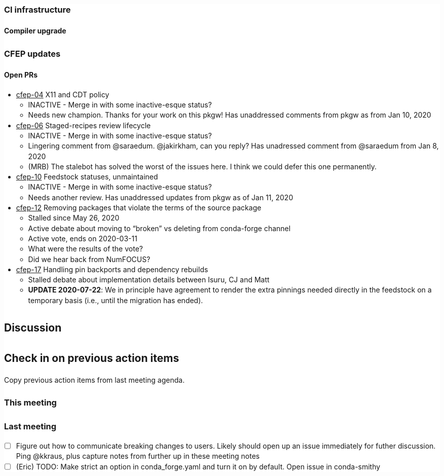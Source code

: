 ### CI infrastructure

#### Compiler upgrade

### CFEP updates

#### Open PRs

* [cfep-04](https://github.com/conda-forge/conda-forge-enhancement-proposals/pull/7) X11 and CDT policy
  * INACTIVE - Merge in with some inactive-esque status?
  * Needs new champion. Thanks for your work on this pkgw! Has unaddressed comments from pkgw as from Jan 10, 2020
* [cfep-06](https://github.com/conda-forge/conda-forge-enhancement-proposals/pull/9) Staged-recipes review lifecycle
  * INACTIVE - Merge in with some inactive-esque status?
  * Lingering comment from @saraedum. @jakirkham, can you reply? Has unadressed comment from @saraedum from Jan 8, 2020
  * (MRB) The stalebot has solved the worst of the issues here. I think we could defer this one permanently.
* [cfep-10](https://github.com/conda-forge/conda-forge-enhancement-proposals/pull/15) Feedstock statuses, unmaintained
  * INACTIVE - Merge in with some inactive-esque status?
  * Needs another review. Has unaddressed updates from pkgw as of Jan 11, 2020
* [cfep-12](https://github.com/conda-forge/cfep/pull/23) Removing packages that violate the terms of the source package
  * Stalled since May 26, 2020
  * Active debate about moving to “broken” vs deleting from conda-forge channel
  * Active vote, ends on 2020-03-11
  * What were the results of the vote?
  * Did we hear back from NumFOCUS?
* [cfep-17](https://github.com/conda-forge/cfep/pull/32) Handling pin backports and dependency rebuilds
  * Stalled debate about implementation details between Isuru, CJ and Matt
  * **UPDATE 2020-07-22**: We in principle have agreement to render the extra pinnings needed directly in the feedstock
    on a temporary basis (i.e., until the migration has ended).

## Discussion

## Check in on previous action items

Copy previous action items from last meeting agenda.

### This meeting

### Last meeting

* [ ] Figure out how to communicate breaking changes to users. Likely should open up an issue immediately for futher discussion. Ping @kkraus, plus capture notes from further up in these meeting notes
* [ ] (Eric) TODO: Make strict an option in conda_forge.yaml and turn it on by default. Open issue in conda-smithy
